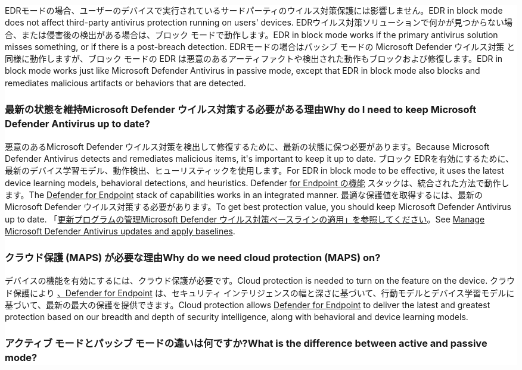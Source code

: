 <span data-ttu-id="5c29a-176">EDRモードの場合、ユーザーのデバイスで実行されているサードパーティのウイルス対策保護には影響しません。</span><span class="sxs-lookup"><span data-stu-id="5c29a-176">EDR in block mode does not affect third-party antivirus protection running on users' devices.</span></span> <span data-ttu-id="5c29a-177">EDRウイルス対策ソリューションで何かが見つからない場合、または侵害後の検出がある場合は、ブロック モードで動作します。</span><span class="sxs-lookup"><span data-stu-id="5c29a-177">EDR in block mode works if the primary antivirus solution misses something, or if there is a post-breach detection.</span></span> <span data-ttu-id="5c29a-178">EDRモードの場合はパッシブ モードの Microsoft Defender ウイルス対策 と同様に動作しますが、ブロック モードの EDR は悪意のあるアーティファクトや検出された動作もブロックおよび修復します。</span><span class="sxs-lookup"><span data-stu-id="5c29a-178">EDR in block mode works just like Microsoft Defender Antivirus in passive mode, except that EDR in block mode also blocks and remediates malicious artifacts or behaviors that are detected.</span></span>

### <a name="why-do-i-need-to-keep-microsoft-defender-antivirus-up-to-date"></a><span data-ttu-id="5c29a-179">最新の状態を維持Microsoft Defender ウイルス対策する必要がある理由</span><span class="sxs-lookup"><span data-stu-id="5c29a-179">Why do I need to keep Microsoft Defender Antivirus up to date?</span></span> 

<span data-ttu-id="5c29a-180">悪意のあるMicrosoft Defender ウイルス対策を検出して修復するために、最新の状態に保つ必要があります。</span><span class="sxs-lookup"><span data-stu-id="5c29a-180">Because Microsoft Defender Antivirus detects and remediates malicious items, it's important to keep it up to date.</span></span> <span data-ttu-id="5c29a-181">ブロック EDRを有効にするために、最新のデバイス学習モデル、動作検出、ヒューリスティックを使用します。</span><span class="sxs-lookup"><span data-stu-id="5c29a-181">For EDR in block mode to be effective, it uses the latest device learning models, behavioral detections, and heuristics.</span></span> <span data-ttu-id="5c29a-182">Defender [for Endpoint の機能](microsoft-defender-endpoint.md) スタックは、統合された方法で動作します。</span><span class="sxs-lookup"><span data-stu-id="5c29a-182">The [Defender for Endpoint](microsoft-defender-endpoint.md) stack of capabilities works in an integrated manner.</span></span> <span data-ttu-id="5c29a-183">最適な保護値を取得するには、最新のMicrosoft Defender ウイルス対策する必要があります。</span><span class="sxs-lookup"><span data-stu-id="5c29a-183">To get best protection value, you should keep Microsoft Defender Antivirus up to date.</span></span> <span data-ttu-id="5c29a-184">「[更新プログラムの管理Microsoft Defender ウイルス対策ベースラインの適用」を参照してください](manage-updates-baselines-microsoft-defender-antivirus.md)。</span><span class="sxs-lookup"><span data-stu-id="5c29a-184">See [Manage Microsoft Defender Antivirus updates and apply baselines](manage-updates-baselines-microsoft-defender-antivirus.md).</span></span> 

### <a name="why-do-we-need-cloud-protection-maps-on"></a><span data-ttu-id="5c29a-185">クラウド保護 (MAPS) が必要な理由</span><span class="sxs-lookup"><span data-stu-id="5c29a-185">Why do we need cloud protection (MAPS) on?</span></span> 

<span data-ttu-id="5c29a-186">デバイスの機能を有効にするには、クラウド保護が必要です。</span><span class="sxs-lookup"><span data-stu-id="5c29a-186">Cloud protection is needed to turn on the feature on the device.</span></span> <span data-ttu-id="5c29a-187">クラウド保護により [、Defender for Endpoint](microsoft-defender-endpoint.md) は、セキュリティ インテリジェンスの幅と深さに基づいて、行動モデルとデバイス学習モデルに基づいて、最新の最大の保護を提供できます。</span><span class="sxs-lookup"><span data-stu-id="5c29a-187">Cloud protection allows [Defender for Endpoint](microsoft-defender-endpoint.md) to deliver the latest and greatest protection based on our breadth and depth of security intelligence, along with behavioral and device learning models.</span></span>

### <a name="what-is-the-difference-between-active-and-passive-mode"></a><span data-ttu-id="5c29a-188">アクティブ モードとパッシブ モードの違いは何ですか?</span><span class="sxs-lookup"><span data-stu-id="5c29a-188">What is the difference between active and passive mode?</span></span>

